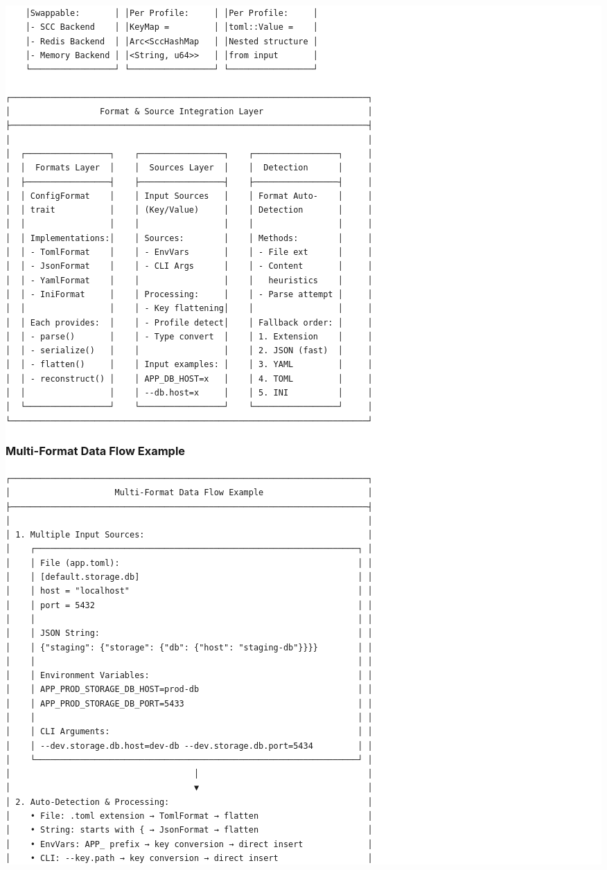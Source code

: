 ```
    │Swappable:       │ │Per Profile:     │ │Per Profile:     │
    │- SCC Backend    │ │KeyMap =         │ │toml::Value =    │
    │- Redis Backend  │ │Arc<SccHashMap   │ │Nested structure │
    │- Memory Backend │ │<String, u64>>   │ │from input       │
    └─────────────────┘ └─────────────────┘ └─────────────────┘
                        
┌────────────────────────────────────────────────────────────────────────┐
│                  Format & Source Integration Layer                     │
├────────────────────────────────────────────────────────────────────────┤
│                                                                        │
│  ┌─────────────────┐    ┌─────────────────┐    ┌─────────────────┐     │
│  │  Formats Layer  │    │  Sources Layer  │    │  Detection      │     │
│  ├─────────────────┤    ├─────────────────┤    ├─────────────────┤     │
│  │ ConfigFormat    │    │ Input Sources   │    │ Format Auto-    │     │
│  │ trait           │    │ (Key/Value)     │    │ Detection       │     │
│  │                 │    │                 │    │                 │     │
│  │ Implementations:│    │ Sources:        │    │ Methods:        │     │
│  │ - TomlFormat    │    │ - EnvVars       │    │ - File ext      │     │
│  │ - JsonFormat    │    │ - CLI Args      │    │ - Content       │     │
│  │ - YamlFormat    │    │                 │    │   heuristics    │     │
│  │ - IniFormat     │    │ Processing:     │    │ - Parse attempt │     │
│  │                 │    │ - Key flattening│    │                 │     │
│  │ Each provides:  │    │ - Profile detect│    │ Fallback order: │     │
│  │ - parse()       │    │ - Type convert  │    │ 1. Extension    │     │
│  │ - serialize()   │    │                 │    │ 2. JSON (fast)  │     │
│  │ - flatten()     │    │ Input examples: │    │ 3. YAML         │     │
│  │ - reconstruct() │    │ APP_DB_HOST=x   │    │ 4. TOML         │     │
│  │                 │    │ --db.host=x     │    │ 5. INI          │     │
│  └─────────────────┘    └─────────────────┘    └─────────────────┘     │
└────────────────────────────────────────────────────────────────────────┘
```

### Multi-Format Data Flow Example

```
┌────────────────────────────────────────────────────────────────────────┐
│                     Multi-Format Data Flow Example                     │
├────────────────────────────────────────────────────────────────────────┤
│                                                                        │
│ 1. Multiple Input Sources:                                             │
│    ┌─────────────────────────────────────────────────────────────────┐ │
│    │ File (app.toml):                                                │ │
│    │ [default.storage.db]                                            │ │
│    │ host = "localhost"                                              │ │
│    │ port = 5432                                                     │ │
│    │                                                                 │ │
│    │ JSON String:                                                    │ │
│    │ {"staging": {"storage": {"db": {"host": "staging-db"}}}}        │ │
│    │                                                                 │ │
│    │ Environment Variables:                                          │ │
│    │ APP_PROD_STORAGE_DB_HOST=prod-db                                │ │
│    │ APP_PROD_STORAGE_DB_PORT=5433                                   │ │
│    │                                                                 │ │
│    │ CLI Arguments:                                                  │ │
│    │ --dev.storage.db.host=dev-db --dev.storage.db.port=5434         │ │
│    └─────────────────────────────────────────────────────────────────┘ │
│                                     │                                  │
│                                     ▼                                  │
│ 2. Auto-Detection & Processing:                                        │
│    • File: .toml extension → TomlFormat → flatten                      │
│    • String: starts with { → JsonFormat → flatten                      │ 
│    • EnvVars: APP_ prefix → key conversion → direct insert             │
│    • CLI: --key.path → key conversion → direct insert                  │
```